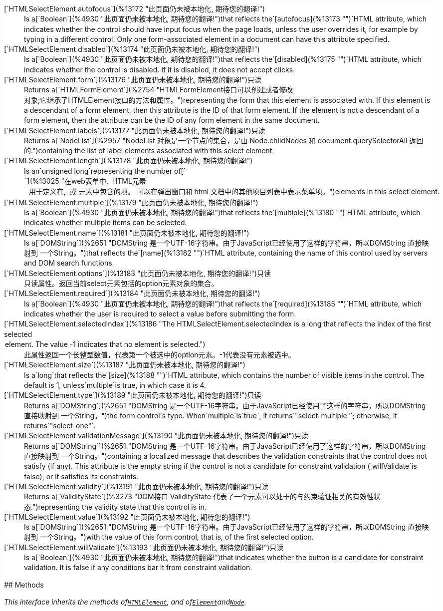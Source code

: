 <dl><dt>[`HTMLSelectElement.autofocus`](%13172 "此页面仍未被本地化, 期待您的翻译!")</dt><dd>Is a[`Boolean`](%4930 "此页面仍未被本地化, 期待您的翻译!")that reflects the`[autofocus](%13173 "")`HTML attribute, which indicates whether the control should have input focus when the page loads, unless the user overrides it, for example by typing in a different control. Only one form-associated element in a document can have this attribute specified.</dd><dt>[`HTMLSelectElement.disabled`](%13174 "此页面仍未被本地化, 期待您的翻译!")</dt><dd>Is a[`Boolean`](%4930 "此页面仍未被本地化, 期待您的翻译!")that reflects the`[disabled](%13175 "")`HTML attribute, which indicates whether the control is disabled. If it is disabled, it does not accept clicks.</dd><dt>[`HTMLSelectElement.form`](%13176 "此页面仍未被本地化, 期待您的翻译!")只读</dt><dd>Returns a[`HTMLFormElement`](%2754 "HTMLFormElement接口可以创建或者修改<form>对象;它继承了HTMLElement接口的方法和属性。")representing the form that this element is associated with. If this element is a descendant of a form element, then this attribute is the ID of that form element. If the element is not a descendant of a form element, then the attribute can be the ID of any form element in the same document.</dd><dt>[`HTMLSelectElement.labels`](%13177 "此页面仍未被本地化, 期待您的翻译!")只读</dt><dd>Returns a[`NodeList`](%2957 "NodeList 对象是一个节点的集合，是由 Node.childNodes 和 document.querySelectorAll 返回的.")containing the list of label elements associated with this select element.</dd><dt>[`HTMLSelectElement.length`](%13178 "此页面仍未被本地化, 期待您的翻译!")</dt><dd>Is an`unsigned long`representing the number of[`<option>`](%13025 "在web表单中,  HTML元素 <option>  用于定义在<select>,  <optgroup> 或<datalist> 元素中包含的项。<option> 可以在弹出窗口和 html 文档中的其他项目列表中表示菜单项。")elements in this`select`element.</dd><dt>[`HTMLSelectElement.multiple`](%13179 "此页面仍未被本地化, 期待您的翻译!")</dt><dd>Is a[`Boolean`](%4930 "此页面仍未被本地化, 期待您的翻译!")that reflects the`[multiple](%13180 "")`HTML attribute, which indicates whether multiple items can be selected.</dd><dt>[`HTMLSelectElement.name`](%13181 "此页面仍未被本地化, 期待您的翻译!")</dt><dd>Is a[`DOMString`](%2651 "DOMString 是一个UTF-16字符串。由于JavaScript已经使用了这样的字符串，所以DOMString 直接映射到 一个String。")that reflects the`[name](%13182 "")`HTML attribute, containing the name of this control used by servers and DOM search functions.</dd><dt>[`HTMLSelectElement.options`](%13183 "此页面仍未被本地化, 期待您的翻译!")只读</dt><dd>只读属性。返回当前select元素包括的option元素对象的集合。</dd><dt>[`HTMLSelectElement.required`](%13184 "此页面仍未被本地化, 期待您的翻译!")</dt><dd>Is a[`Boolean`](%4930 "此页面仍未被本地化, 期待您的翻译!")that reflects the`[required](%13185 "")`HTML attribute, which indicates whether the user is required to select a value before submitting the form.</dd><dt>[`HTMLSelectElement.selectedIndex`](%13186 "The HTMLSelectElement.selectedIndex is a long that reflects the index of the first selected <option> element. The value -1 indicates that no element is selected.")</dt><dd>此属性返回一个长整型数值，代表第一个被选中的option元素。-1代表没有元素被选中。</dd><dt>[`HTMLSelectElement.size`](%13187 "此页面仍未被本地化, 期待您的翻译!")</dt><dd>Is a`long`that reflects the`[size](%13188 "")`HTML attribute, which contains the number of visible items in the control. The default is 1, unless`multiple`is true, in which case it is 4.</dd><dt>[`HTMLSelectElement.type`](%13189 "此页面仍未被本地化, 期待您的翻译!")只读</dt><dd>Returns a[`DOMString`](%2651 "DOMString 是一个UTF-16字符串。由于JavaScript已经使用了这样的字符串，所以DOMString 直接映射到 一个String。")the form control&#39;s type. When`multiple`is`true`, it returns`"select-multiple"`; otherwise, it returns`"select-one"`.</dd><dt>[`HTMLSelectElement.validationMessage`](%13190 "此页面仍未被本地化, 期待您的翻译!")只读</dt><dd>Returns a[`DOMString`](%2651 "DOMString 是一个UTF-16字符串。由于JavaScript已经使用了这样的字符串，所以DOMString 直接映射到 一个String。")containing a localized message that describes the validation constraints that the control does not satisfy (if any). This attribute is the empty string if the control is not a candidate for constraint validation (`willValidate`is false), or it satisfies its constraints.</dd><dt>[`HTMLSelectElement.validity`](%13191 "此页面仍未被本地化, 期待您的翻译!")只读</dt><dd>Returns a[`ValidityState`](%3273 "DOM接口 ValidityState 代表了一个元素可以处于的与约束验证相关的有效性状态.")representing the validity state that this control is in.</dd><dt>[`HTMLSelectElement.value`](%13192 "此页面仍未被本地化, 期待您的翻译!")</dt><dd>Is a[`DOMString`](%2651 "DOMString 是一个UTF-16字符串。由于JavaScript已经使用了这样的字符串，所以DOMString 直接映射到 一个String。")with the value of this form control, that is, of the first selected option.</dd><dt>[`HTMLSelectElement.willValidate`](%13193 "此页面仍未被本地化, 期待您的翻译!")只读</dt><dd>Is a[`Boolean`](%4930 "此页面仍未被本地化, 期待您的翻译!")that indicates whether the button is a candidate for constraint validation. It is false if any conditions bar it from constraint validation.</dd></dl>
## Methods<a name="Methods"></a>


<em>This interface inherits the methods of[`HTMLElement`](%2749 "HTMLElement 接口表示所有的 HTML 元素。一些HTML元素直接实现了HTMLElement接口，其它的间接实现HTMLElement接口."), and of[`Element`](%2687 "Element（元素）接口是 Document的一个对象. 这个接口描述了所有相同种类的元素所普遍具有的方法和属性。 这些继承自Element并且增加了一些额外功能的接口描述了具体的行为. 例如,  HTMLElement 接口是所有HTML元素的基础接口， 而 SVGElement 接口是所有SVG元素的基本接口.")and[`Node`](%2954 "Node是一个接口，许多DOM类型从这个接口继承，并允许类似地处理（或测试）这些各种类型。").</em>
